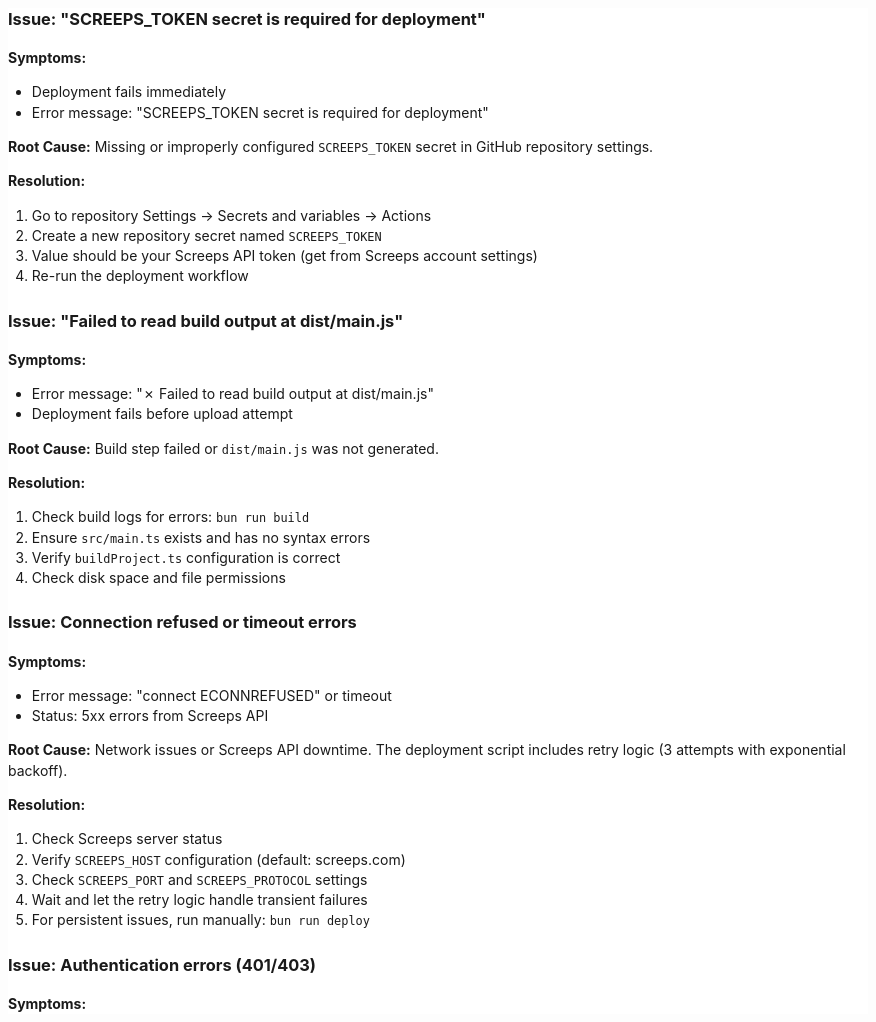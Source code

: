 ### Issue: "SCREEPS_TOKEN secret is required for deployment"

**Symptoms:**

- Deployment fails immediately
- Error message: "SCREEPS_TOKEN secret is required for deployment"

**Root Cause:**
Missing or improperly configured `SCREEPS_TOKEN` secret in GitHub repository settings.

**Resolution:**

1. Go to repository Settings → Secrets and variables → Actions
2. Create a new repository secret named `SCREEPS_TOKEN`
3. Value should be your Screeps API token (get from Screeps account settings)
4. Re-run the deployment workflow

### Issue: "Failed to read build output at dist/main.js"

**Symptoms:**

- Error message: "✗ Failed to read build output at dist/main.js"
- Deployment fails before upload attempt

**Root Cause:**
Build step failed or `dist/main.js` was not generated.

**Resolution:**

1. Check build logs for errors: `bun run build`
2. Ensure `src/main.ts` exists and has no syntax errors
3. Verify `buildProject.ts` configuration is correct
4. Check disk space and file permissions

### Issue: Connection refused or timeout errors

**Symptoms:**

- Error message: "connect ECONNREFUSED" or timeout
- Status: 5xx errors from Screeps API

**Root Cause:**
Network issues or Screeps API downtime. The deployment script includes retry logic (3 attempts with exponential backoff).

**Resolution:**

1. Check Screeps server status
2. Verify `SCREEPS_HOST` configuration (default: screeps.com)
3. Check `SCREEPS_PORT` and `SCREEPS_PROTOCOL` settings
4. Wait and let the retry logic handle transient failures
5. For persistent issues, run manually: `bun run deploy`

### Issue: Authentication errors (401/403)

**Symptoms:**
